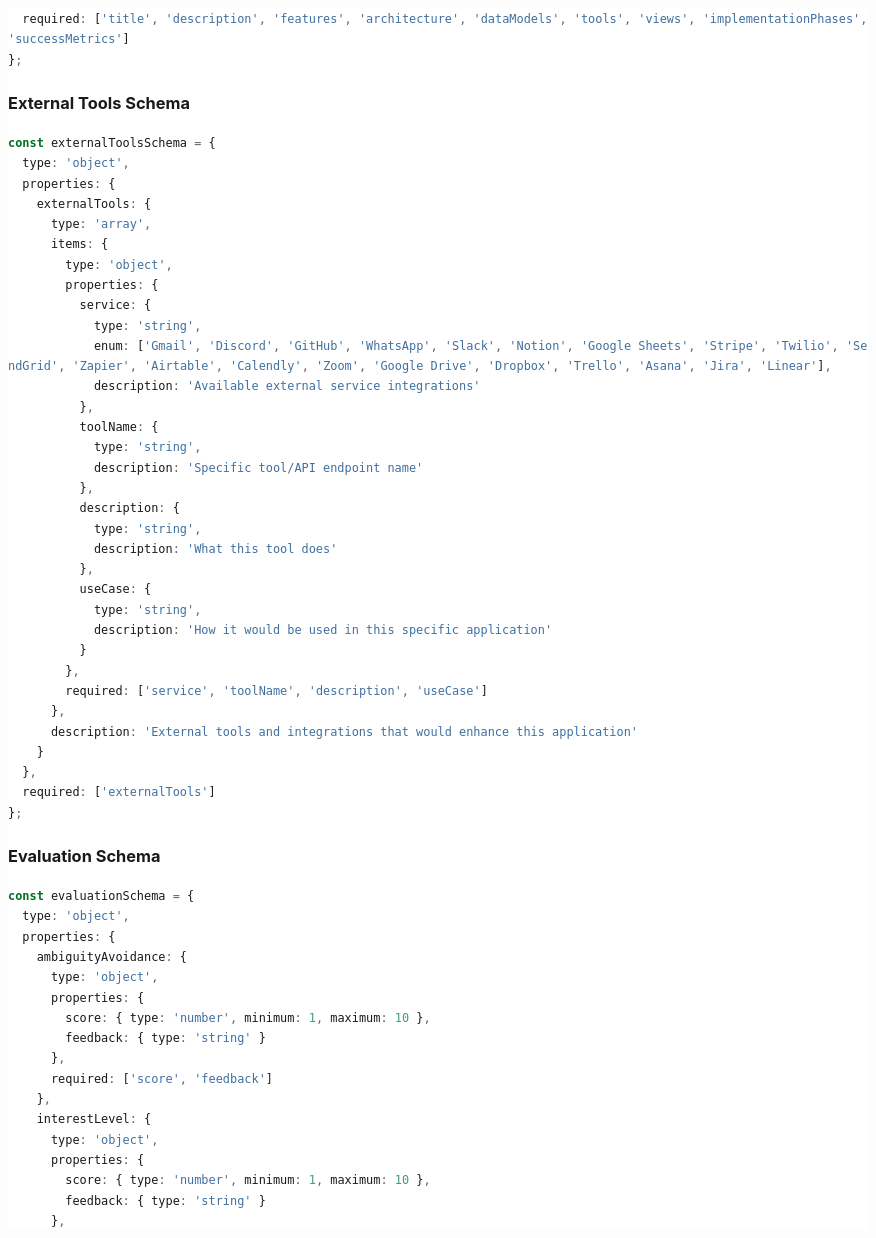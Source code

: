 ```typescript
  required: ['title', 'description', 'features', 'architecture', 'dataModels', 'tools', 'views', 'implementationPhases', 'successMetrics']
};
```

### External Tools Schema
```typescript
const externalToolsSchema = {
  type: 'object',
  properties: {
    externalTools: {
      type: 'array',
      items: {
        type: 'object',
        properties: {
          service: {
            type: 'string',
            enum: ['Gmail', 'Discord', 'GitHub', 'WhatsApp', 'Slack', 'Notion', 'Google Sheets', 'Stripe', 'Twilio', 'SendGrid', 'Zapier', 'Airtable', 'Calendly', 'Zoom', 'Google Drive', 'Dropbox', 'Trello', 'Asana', 'Jira', 'Linear'],
            description: 'Available external service integrations'
          },
          toolName: {
            type: 'string',
            description: 'Specific tool/API endpoint name'
          },
          description: {
            type: 'string',
            description: 'What this tool does'
          },
          useCase: {
            type: 'string',
            description: 'How it would be used in this specific application'
          }
        },
        required: ['service', 'toolName', 'description', 'useCase']
      },
      description: 'External tools and integrations that would enhance this application'
    }
  },
  required: ['externalTools']
};
```

### Evaluation Schema
```typescript
const evaluationSchema = {
  type: 'object',
  properties: {
    ambiguityAvoidance: {
      type: 'object',
      properties: {
        score: { type: 'number', minimum: 1, maximum: 10 },
        feedback: { type: 'string' }
      },
      required: ['score', 'feedback']
    },
    interestLevel: {
      type: 'object',
      properties: {
        score: { type: 'number', minimum: 1, maximum: 10 },
        feedback: { type: 'string' }
      },
```